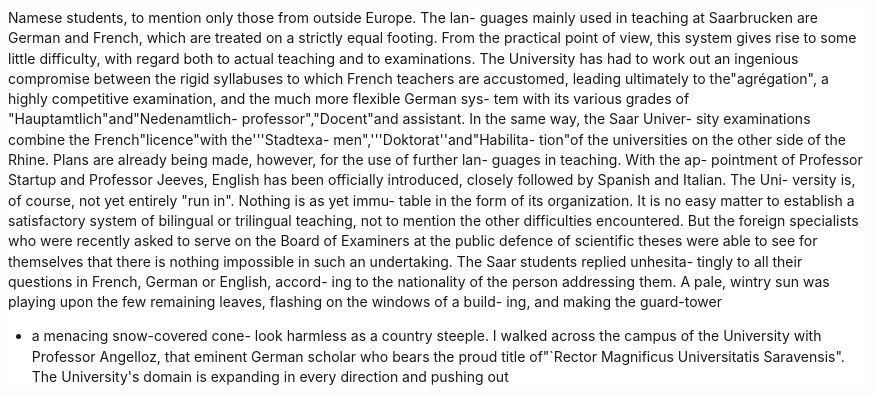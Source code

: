 Namese students, to mention only
those from outside Europe. The lan-
guages mainly used in teaching at
Saarbrucken are German and
French, which are treated on a
strictly equal footing.
From the practical point of view,
this system gives rise to some little
difficulty, with regard both to actual
teaching and to examinations. The
University has had to work out an
ingenious compromise between the
rigid syllabuses to which French
teachers are accustomed, leading
ultimately to the"agrégation", a
highly competitive examination, and
the much more flexible German sys-
tem with its various grades of
"Hauptamtlich"and"Nedenamtlich-
professor","Docent"and assistant.
In the same way, the Saar Univer-
sity examinations combine the
French"licence"with the'''Stadtexa-
men",'''Doktorat''and"Habilita-
tion"of the universities on the other
side of the Rhine.
Plans are already being made,
however, for the use of further lan-
guages in teaching. With the ap-
pointment of Professor Startup and
Professor Jeeves, English has been
officially introduced, closely followed
by Spanish and Italian. The Uni-
versity is, of course, not yet entirely
"run in". Nothing is as yet immu-
table in the form of its organization.
It is no easy matter to establish a
satisfactory system of bilingual or
trilingual teaching, not to mention
the other difficulties encountered.
But the foreign specialists who were
recently asked to serve on the Board
of Examiners at the public defence
of scientific theses were able to see
for themselves that there is nothing
impossible in such an undertaking.
The Saar students replied unhesita-
tingly to all their questions in
French, German or English, accord-
ing to the nationality of the person
addressing them.
A pale, wintry sun was playing
upon the few remaining leaves,
flashing on the windows of a build-
ing, and making the guard-tower
- a menacing snow-covered cone-
look harmless as a country steeple.
I walked across the campus of the
University with Professor Angelloz,
that eminent German scholar who
bears the proud title of"`Rector
Magnificus Universitatis Saravensis".
The University's domain is expanding
in every direction and pushing out